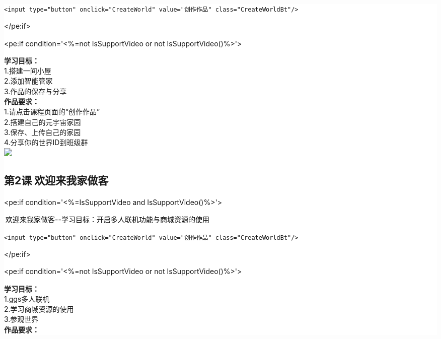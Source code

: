     <input type="button" onclick="CreateWorld" value="创作作品" class="CreateWorldBt"/>
</pe:if>


<pe:if condition='<%=not IsSupportVideo or not IsSupportVideo()%>'>
<div class="left">
    <step value="1">
        <action type="link" href="https://keepwork.com/official/open/lessons/experience/second/p2" buseToken="true" value="点我开始学习"/>
        <div class="step_str">
           <b>学习目标：</b><br/>
            1.搭建一间小屋<br/>
            2.添加智能管家<br/>
            3.作品的保存与分享<br/>
            </div>
    </step>
    <step value="2">
        <action type="loadworld" value="点我创作作品"/>
        <div class="step_str">
           <b>作品要求：</b><br/>
            1.请点击课程页面的“创作作品”<br/>
            2.搭建自己的元宇宙家园<br/>
            3.保存、上传自己的家园<br/>
            4.分享你的世界ID到班级群<br/>
            </div>
    </step>
</div>

<div class="right">
    <img class="step_img" src="https://api.keepwork.com/ts-storage/siteFiles/24606/raw#yyz04.png"/> 
</div>
</pe:if>


## 第2课 欢迎来我家做客
<pe:if condition='<%=IsSupportVideo and IsSupportVideo()%>'>
<div style="color: #000000;margin-top: 10px;margin-left: 3px;">欢迎来我家做客--学习目标：开启多人联机功能与商城资源的使用</div>
    <pe:container name="pptvideo_container" class="VideoContainer">
        <pe:nplbrowser name="nplbrowser_pptvideo"
        mobile_video_urls="https://api.keepwork.com/ts-storage/siteFiles/25775/raw#欢迎来我家做客-手机端-new_test01.webm;https://api.keepwork.com/ts-storage/siteFiles/25774/raw#欢迎来我家做客-手机端-new_test01.mp4" 
        video_url="https://api.keepwork.com/ts-storage/siteFiles/25779/raw#欢迎来我做客-new_test01_1.webm;https://api.keepwork.com/ts-storage/siteFiles/25780/raw#欢迎来我做客-new_test01_1.mp4"/>
    </pe:container>

    <input type="button" onclick="CreateWorld" value="创作作品" class="CreateWorldBt"/>
</pe:if>


<pe:if condition='<%=not IsSupportVideo or not IsSupportVideo()%>'>
<div class="left">
    <step value="1">
        <action type="link" href="https://keepwork.com/official/open/lessons/experience/second/p3" buseToken="true" value="点我开始学习"/>
        <div class="step_str">
         <b>学习目标：</b><br/>
            1.ggs多人联机<br/>
            2.学习商城资源的使用<br/>
            3.参观世界<br/>
            </div>
    </step>
    <step value="2">
        <action type="loadworld" value="点我创作作品"/>
        <div class="step_str">
          <b>作品要求：</b><br/>